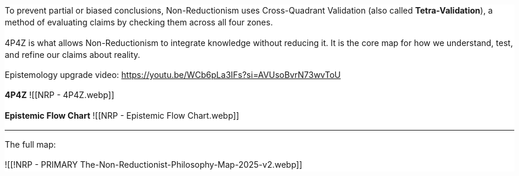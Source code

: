 To prevent partial or biased conclusions, Non-Reductionism uses Cross-Quadrant Validation (also called **Tetra-Validation**), a method of evaluating claims by checking them across all four zones.

4P4Z is what allows Non-Reductionism to integrate knowledge without reducing it. It is the core map for how we understand, test, and refine our claims about reality.


Epistemology upgrade video: https://youtu.be/WCb6pLa3IFs?si=AVUsoBvrN73wvToU

**4P4Z**
![[NRP - 4P4Z.webp]]

**Epistemic Flow Chart**
![[NRP - Epistemic Flow Chart.webp]]


--------------

The full map:


![[!NRP - PRIMARY The-Non-Reductionist-Philosophy-Map-2025-v2.webp]]
